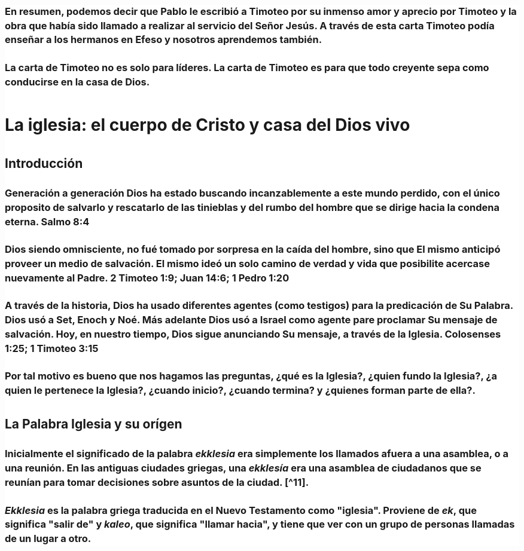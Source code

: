 ### En resumen, podemos decir que Pablo le escribió a Timoteo por su inmenso amor y aprecio por Timoteo y la obra que había sido llamado a realizar al servicio del Señor Jesús. A través de esta carta Timoteo podía enseñar a los hermanos en Efeso y nosotros aprendemos también. 

### La carta de Timoteo no es solo para líderes. La carta de Timoteo es para que todo creyente sepa como conducirse en la casa de Dios. 

# La iglesia: el cuerpo de Cristo y casa del Dios vivo

## Introducción

### Generación a generación Dios ha estado buscando incanzablemente a este mundo perdido, con el único proposito de salvarlo y rescatarlo de las tinieblas y del rumbo del hombre que se dirige hacia la condena eterna. Salmo 8:4

### Dios siendo omnisciente, no fué tomado por sorpresa en la caída del hombre, sino que El mismo anticipó proveer un medio de salvación. El mismo ideó un solo camino de verdad y vida que posibilite acercase nuevamente al Padre. 2 Timoteo 1:9;  Juan 14:6; 1 Pedro 1:20

### A través de la historia, Dios ha usado diferentes agentes (como testigos) para la predicación de Su Palabra. Dios usó a Set, Enoch y Noé. Más adelante Dios usó a Israel como agente pare proclamar Su mensaje de salvación. Hoy, en nuestro tiempo,   Dios sigue anunciando Su mensaje, a través de la Iglesia. Colosenses 1:25; 1 Timoteo 3:15

### Por tal motivo es bueno que nos hagamos las preguntas, ¿qué es la Iglesia?, ¿quien fundo la Iglesia?, ¿a quien le pertenece la Iglesia?, ¿cuando inicio?, ¿cuando termina? y ¿quienes forman parte de ella?.

## La Palabra Iglesia y su orígen

### Inicialmente el significado de la palabra *ekklesia* era simplemente los llamados afuera a una asamblea, o a una reunión. En las antiguas ciudades griegas, una *ekklesía* era una asamblea de ciudadanos que se reunían para tomar decisiones sobre asuntos de la ciudad. [^11].

### *Ekklesia* es la palabra griega traducida en el Nuevo Testamento como "iglesia". Proviene de *ek*, que significa "salir de" y *kaleo*, que significa "llamar hacia", y tiene que ver con un grupo de personas llamadas de un lugar a otro. 
